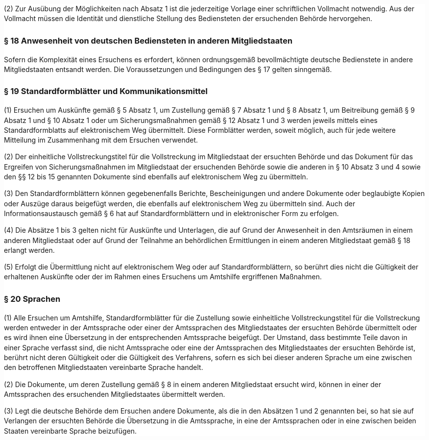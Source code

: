 (2) Zur Ausübung der Möglichkeiten nach Absatz 1 ist die jederzeitige Vorlage einer schriftlichen Vollmacht notwendig. Aus der Vollmacht müssen die Identität und dienstliche Stellung des Bediensteten der ersuchenden Behörde hervorgehen.


### § 18 Anwesenheit von deutschen Bediensteten in anderen Mitgliedstaaten

Sofern die Komplexität eines Ersuchens es erfordert, können ordnungsgemäß bevollmächtigte deutsche Bedienstete in andere Mitgliedstaaten entsandt werden. Die Voraussetzungen und Bedingungen des § 17 gelten sinngemäß.


### § 19 Standardformblätter und Kommunikationsmittel

(1) Ersuchen um Auskünfte gemäß § 5 Absatz 1, um Zustellung gemäß § 7 Absatz 1 und § 8 Absatz 1, um Beitreibung gemäß § 9 Absatz 1 und § 10 Absatz 1 oder um Sicherungsmaßnahmen gemäß § 12 Absatz 1 und 3 werden jeweils mittels eines Standardformblatts auf elektronischem Weg übermittelt. Diese Formblätter werden, soweit möglich, auch für jede weitere Mitteilung im Zusammenhang mit dem Ersuchen verwendet.

(2) Der einheitliche Vollstreckungstitel für die Vollstreckung im Mitgliedstaat der ersuchten Behörde und das Dokument für das Ergreifen von Sicherungsmaßnahmen im Mitgliedstaat der ersuchenden Behörde sowie die anderen in § 10 Absatz 3 und 4 sowie den §§ 12 bis 15 genannten Dokumente sind ebenfalls auf elektronischem Weg zu übermitteln.

(3) Den Standardformblättern können gegebenenfalls Berichte, Bescheinigungen und andere Dokumente oder beglaubigte Kopien oder Auszüge daraus beigefügt werden, die ebenfalls auf elektronischem Weg zu übermitteln sind. Auch der Informationsaustausch gemäß § 6 hat auf Standardformblättern und in elektronischer Form zu erfolgen.

(4) Die Absätze 1 bis 3 gelten nicht für Auskünfte und Unterlagen, die auf Grund der Anwesenheit in den Amtsräumen in einem anderen Mitgliedstaat oder auf Grund der Teilnahme an behördlichen Ermittlungen in einem anderen Mitgliedstaat gemäß § 18 erlangt werden.

(5) Erfolgt die Übermittlung nicht auf elektronischem Weg oder auf Standardformblättern, so berührt dies nicht die Gültigkeit der erhaltenen Auskünfte oder der im Rahmen eines Ersuchens um Amtshilfe ergriffenen Maßnahmen.


### § 20 Sprachen

(1) Alle Ersuchen um Amtshilfe, Standardformblätter für die Zustellung sowie einheitliche Vollstreckungstitel für die Vollstreckung werden entweder in der Amtssprache oder einer der Amtssprachen des Mitgliedstaates der ersuchten Behörde übermittelt oder es wird ihnen eine Übersetzung in der entsprechenden Amtssprache beigefügt. Der Umstand, dass bestimmte Teile davon in einer Sprache verfasst sind, die nicht Amtssprache oder eine der Amtssprachen des Mitgliedstaates der ersuchten Behörde ist, berührt nicht deren Gültigkeit oder die Gültigkeit des Verfahrens, sofern es sich bei dieser anderen Sprache um eine zwischen den betroffenen Mitgliedstaaten vereinbarte Sprache handelt.

(2) Die Dokumente, um deren Zustellung gemäß § 8 in einem anderen Mitgliedstaat ersucht wird, können in einer der Amtssprachen des ersuchenden Mitgliedstaates übermittelt werden.

(3) Legt die deutsche Behörde dem Ersuchen andere Dokumente, als die in den Absätzen 1 und 2 genannten bei, so hat sie auf Verlangen der ersuchten Behörde die Übersetzung in die Amtssprache, in eine der Amtssprachen oder in eine zwischen beiden Staaten vereinbarte Sprache beizufügen.
